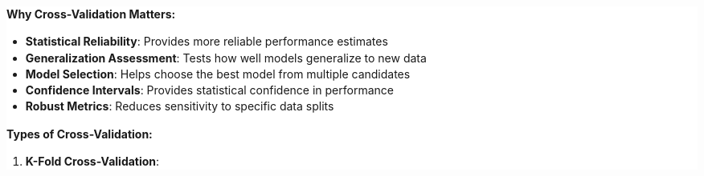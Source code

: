 **Why Cross-Validation Matters:**
- **Statistical Reliability**: Provides more reliable performance estimates
- **Generalization Assessment**: Tests how well models generalize to new data
- **Model Selection**: Helps choose the best model from multiple candidates
- **Confidence Intervals**: Provides statistical confidence in performance
- **Robust Metrics**: Reduces sensitivity to specific data splits

**Types of Cross-Validation:**

1. **K-Fold Cross-Validation**:
